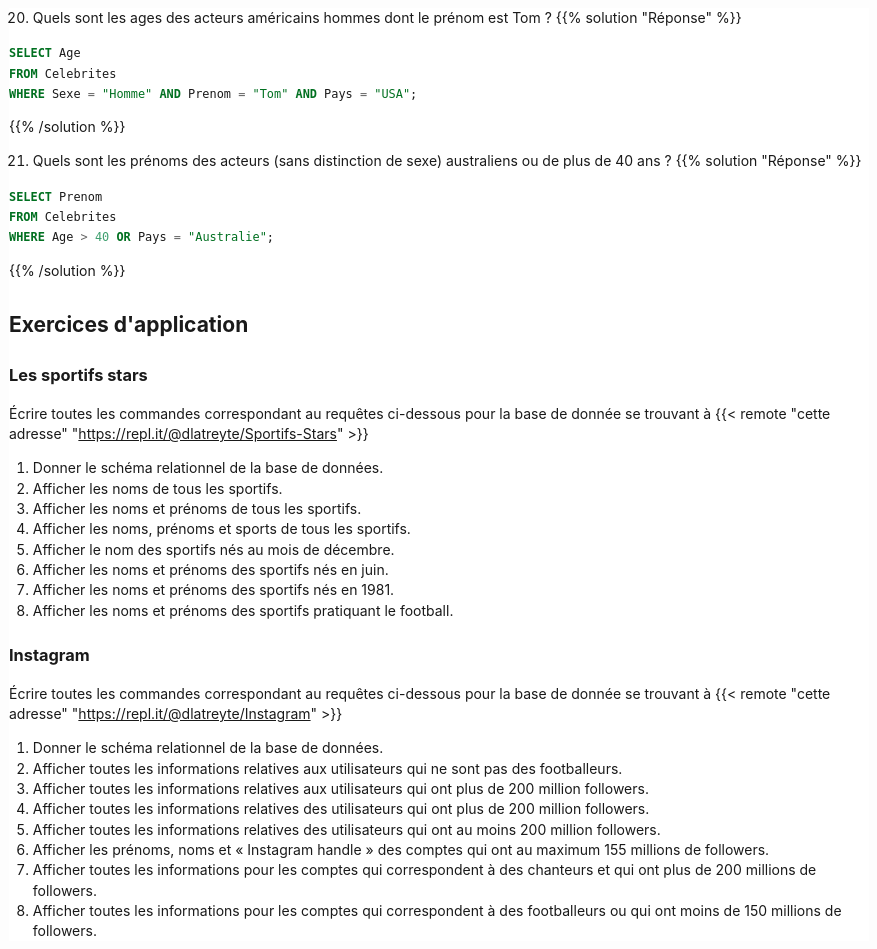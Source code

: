 20. Quels sont les ages des acteurs américains hommes dont le prénom est Tom ?
{{% solution "Réponse" %}}
```SQL
SELECT Age
FROM Celebrites
WHERE Sexe = "Homme" AND Prenom = "Tom" AND Pays = "USA";
```
{{% /solution %}}

21. Quels sont les prénoms des acteurs (sans distinction de sexe) australiens ou de plus de 40 ans ?
{{% solution "Réponse" %}}
```SQL
SELECT Prenom
FROM Celebrites
WHERE Age > 40 OR Pays = "Australie";
```
{{% /solution %}}

## Exercices d'application

### Les sportifs stars

Écrire toutes les commandes correspondant au requêtes ci-dessous pour la base de donnée se trouvant à {{< remote "cette adresse" "https://repl.it/@dlatreyte/Sportifs-Stars" >}}

1. Donner le schéma relationnel de la base de données.
2. Afficher les noms de tous les sportifs.
3. Afficher les noms et prénoms de tous les sportifs.
4. Afficher les noms, prénoms et sports de tous les sportifs.
5. Afficher le nom des sportifs nés au mois de décembre.
6. Afficher les noms et prénoms des sportifs nés en juin.
7. Afficher les noms et prénoms des sportifs nés en 1981.
8. Afficher les noms et prénoms des sportifs pratiquant le football. 

### Instagram

Écrire toutes les commandes correspondant au requêtes ci-dessous pour la base de donnée se trouvant à {{< remote "cette adresse" "https://repl.it/@dlatreyte/Instagram" >}}

1. Donner le schéma relationnel de la base de données.
2. Afficher toutes les informations relatives aux utilisateurs qui ne sont pas des footballeurs.
3. Afficher toutes les informations relatives aux utilisateurs qui ont plus de 200 million followers.
4. Afficher toutes les informations relatives des utilisateurs qui ont plus de 200 million followers.
5. Afficher toutes les informations relatives des utilisateurs qui ont au moins 200 million followers.
6. Afficher les prénoms, noms et « Instagram handle » des comptes qui ont au maximum 155 millions de followers.
7. Afficher toutes les informations pour les comptes qui correspondent à des chanteurs et qui ont plus de 200 millions de followers.
8. Afficher toutes les informations pour les comptes qui correspondent à des footballeurs ou qui ont moins de 150 millions de followers.
